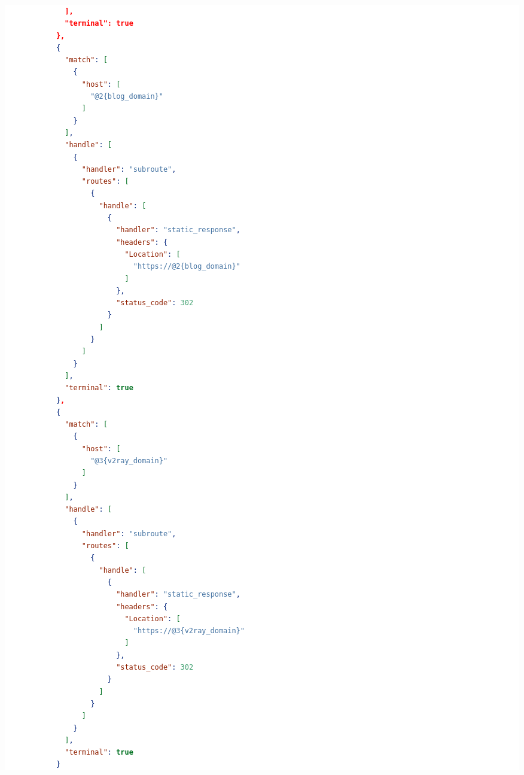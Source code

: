 ```json
              ],
              "terminal": true
            },
            {
              "match": [
                {
                  "host": [
                    "@2{blog_domain}"
                  ]
                }
              ],
              "handle": [
                {
                  "handler": "subroute",
                  "routes": [
                    {
                      "handle": [
                        {
                          "handler": "static_response",
                          "headers": {
                            "Location": [
                              "https://@2{blog_domain}"
                            ]
                          },
                          "status_code": 302
                        }
                      ]
                    }
                  ]
                }
              ],
              "terminal": true
            },
            {
              "match": [
                {
                  "host": [
                    "@3{v2ray_domain}"
                  ]
                }
              ],
              "handle": [
                {
                  "handler": "subroute",
                  "routes": [
                    {
                      "handle": [
                        {
                          "handler": "static_response",
                          "headers": {
                            "Location": [
                              "https://@3{v2ray_domain}"
                            ]
                          },
                          "status_code": 302
                        }
                      ]
                    }
                  ]
                }
              ],
              "terminal": true
            }
```